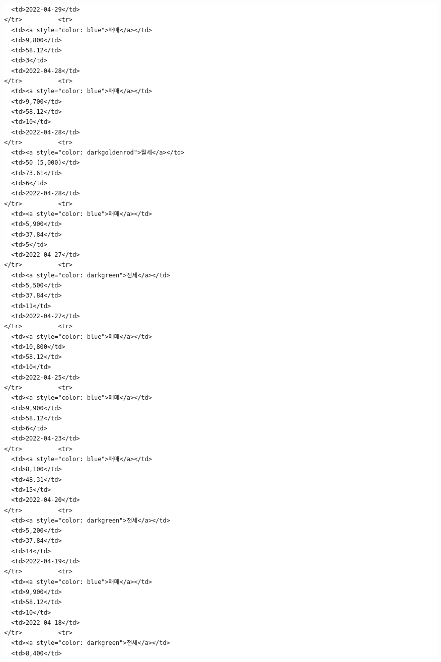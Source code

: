       <td>2022-04-29</td>
    </tr>          <tr>
      <td><a style="color: blue">매매</a></td>
      <td>9,800</td>
      <td>58.12</td>
      <td>3</td>
      <td>2022-04-28</td>
    </tr>          <tr>
      <td><a style="color: blue">매매</a></td>
      <td>9,700</td>
      <td>58.12</td>
      <td>10</td>
      <td>2022-04-28</td>
    </tr>          <tr>
      <td><a style="color: darkgoldenrod">월세</a></td>
      <td>50 (5,000)</td>
      <td>73.61</td>
      <td>6</td>
      <td>2022-04-28</td>
    </tr>          <tr>
      <td><a style="color: blue">매매</a></td>
      <td>5,900</td>
      <td>37.84</td>
      <td>5</td>
      <td>2022-04-27</td>
    </tr>          <tr>
      <td><a style="color: darkgreen">전세</a></td>
      <td>5,500</td>
      <td>37.84</td>
      <td>11</td>
      <td>2022-04-27</td>
    </tr>          <tr>
      <td><a style="color: blue">매매</a></td>
      <td>10,800</td>
      <td>58.12</td>
      <td>10</td>
      <td>2022-04-25</td>
    </tr>          <tr>
      <td><a style="color: blue">매매</a></td>
      <td>9,900</td>
      <td>58.12</td>
      <td>6</td>
      <td>2022-04-23</td>
    </tr>          <tr>
      <td><a style="color: blue">매매</a></td>
      <td>8,100</td>
      <td>48.31</td>
      <td>15</td>
      <td>2022-04-20</td>
    </tr>          <tr>
      <td><a style="color: darkgreen">전세</a></td>
      <td>5,200</td>
      <td>37.84</td>
      <td>14</td>
      <td>2022-04-19</td>
    </tr>          <tr>
      <td><a style="color: blue">매매</a></td>
      <td>9,900</td>
      <td>58.12</td>
      <td>10</td>
      <td>2022-04-18</td>
    </tr>          <tr>
      <td><a style="color: darkgreen">전세</a></td>
      <td>8,400</td>